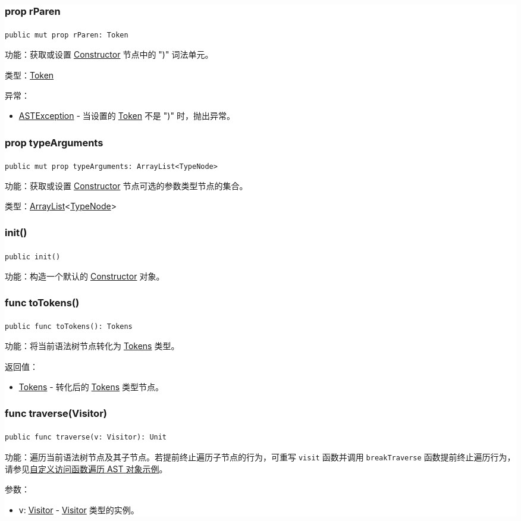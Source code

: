 ### prop rParen

```cangjie
public mut prop rParen: Token
```

功能：获取或设置 [Constructor](ast_package_classes.md#class-constructor) 节点中的 ")" 词法单元。

类型：[Token](ast_package_structs.md#struct-token)

异常：

- [ASTException](ast_package_exceptions.md#class-astexception) - 当设置的 [Token](ast_package_structs.md#struct-token) 不是 ")" 时，抛出异常。

### prop typeArguments

```cangjie
public mut prop typeArguments: ArrayList<TypeNode>
```

功能：获取或设置 [Constructor](ast_package_classes.md#class-constructor) 节点可选的参数类型节点的集合。

类型：[ArrayList](../../collection/collection_package_api/collection_package_class.md#class-arraylistt)\<[TypeNode](ast_package_classes.md#class-typenode)>

### init()

```cangjie
public init()
```

功能：构造一个默认的 [Constructor](ast_package_classes.md#class-constructor) 对象。

### func toTokens()

```cangjie
public func toTokens(): Tokens
```

功能：将当前语法树节点转化为 [Tokens](ast_package_classes.md#class-tokens) 类型。

返回值：

- [Tokens](ast_package_classes.md#class-tokens) - 转化后的 [Tokens](ast_package_classes.md#class-tokens) 类型节点。

### func traverse(Visitor)

```cangjie
public func traverse(v: Visitor): Unit
```

功能：遍历当前语法树节点及其子节点。若提前终止遍历子节点的行为，可重写 `visit` 函数并调用 `breakTraverse` 函数提前终止遍历行为，请参见[自定义访问函数遍历 AST 对象示例](../ast_samples/traverse.md)。

参数：

- v: [Visitor](ast_package_classes.md#class-visitor) - [Visitor](ast_package_classes.md#class-visitor) 类型的实例。
